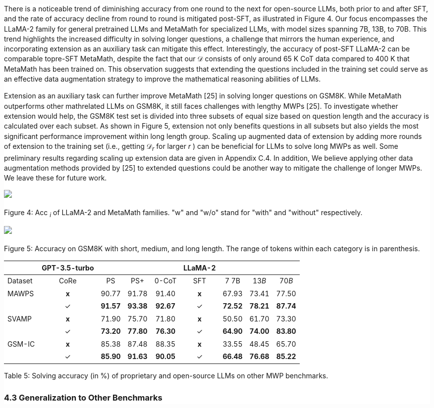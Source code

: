 There is a noticeable trend of diminishing accuracy from one round to the next for open-source LLMs, both prior to and after SFT, and the rate of accuracy decline from round to round is mitigated post-SFT, as illustrated in Figure 4. Our focus encompasses the LLaMA-2 family for general pretrained LLMs and MetaMath for specialized LLMs, with model sizes spanning 7B, 13B, to 70B. This trend highlights the increased difficulty in solving longer questions, a challenge that mirrors the human experience, and incorporating extension as an auxiliary task can mitigate this effect. Interestingly, the accuracy of post-SFT LLaMA-2 can be comparable topre-SFT MetaMath, despite the fact that our $\mathcal{D}$ consists of only around $65 \mathrm{~K}$ CoT data compared to $400 \mathrm{~K}$ that MetaMath has been trained on. This observation suggests that extending the questions included in the training set could serve as an effective data augmentation strategy to improve the mathematical reasoning abilities of LLMs.

Extension as an auxiliary task can further improve MetaMath [25] in solving longer questions on GSM8K. While MetaMath outperforms other mathrelated LLMs on GSM8K, it still faces challenges with lengthy MWPs [25]. To investigate whether extension would help, the GSM8K test set is divided into three subsets of equal size based on question length and the accuracy is calculated over each subset. As shown in Figure 5, extension not only benefits questions in all subsets but also yields the most significant performance improvement within long length group. Scaling up augmented data of extension by adding more rounds of extension to the training set (i.e., getting $\mathcal{D}_{r}$ for larger $r$ ) can be beneficial for LLMs to solve long MWPs as well. Some preliminary results regarding scaling up extension data are given in Appendix C.4. In addition, We believe applying other data augmentation methods provided by [25] to extended questions could be another way to mitigate the challenge of longer MWPs. We leave these for future work.

![](https://cdn.mathpix.com/cropped/2024_06_04_14fc3c27806e35bd0791g-08.jpg?height=507&width=616&top_left_y=839&top_left_x=1123)

Figure 4: Acc $_{i}$ of LLaMA-2 and MetaMath families. "w" and "w/o" stand for "with" and "without" respectively.

![](https://cdn.mathpix.com/cropped/2024_06_04_14fc3c27806e35bd0791g-08.jpg?height=520&width=618&top_left_y=1605&top_left_x=1125)

Figure 5: Accuracy on GSM8K with short, medium, and long length. The range of tokens within each category is in parenthesis.

|  | GPT-3.5-turbo |  |  |  | LLaMA-2 |  |  |  |
| :--- | :---: | :---: | :---: | :---: | :---: | :---: | :---: | :---: |
| Dataset | CoRe | PS | PS+ | 0-CoT | SFT | 7 7B | $13 B$ | $70 B$ |
| MAWPS | $\boldsymbol{x}$ | 90.77 | 91.78 | 91.40 | $\boldsymbol{x}$ | 67.93 | 73.41 | 77.50 |
|  | $\checkmark$ | $\mathbf{9 1 . 5 7}$ | $\mathbf{9 3 . 3 8}$ | $\mathbf{9 2 . 6 7}$ | $\checkmark$ | $\mathbf{7 2 . 5 2}$ | $\mathbf{7 8 . 2 1}$ | $\mathbf{8 7 . 7 4}$ |
| SVAMP | $\boldsymbol{x}$ | 71.90 | 75.70 | 71.80 | $\boldsymbol{x}$ | 50.50 | 61.70 | 73.30 |
|  | $\checkmark$ | $\mathbf{7 3 . 2 0}$ | $\mathbf{7 7 . 8 0}$ | $\mathbf{7 6 . 3 0}$ | $\checkmark$ | $\mathbf{6 4 . 9 0}$ | $\mathbf{7 4 . 0 0}$ | $\mathbf{8 3 . 8 0}$ |
| GSM-IC | $\boldsymbol{x}$ | 85.38 | 87.48 | 88.35 | $\boldsymbol{x}$ | 33.55 | 48.45 | 65.70 |
|  | $\checkmark$ | $\mathbf{8 5 . 9 0}$ | $\mathbf{9 1 . 6 3}$ | $\mathbf{9 0 . 0 5}$ | $\checkmark$ | $\mathbf{6 6 . 4 8}$ | $\mathbf{7 6 . 6 8}$ | $\mathbf{8 5 . 2 2}$ |

Table 5: Solving accuracy (in \%) of proprietary and open-source LLMs on other MWP benchmarks.

### 4.3 Generalization to Other Benchmarks
